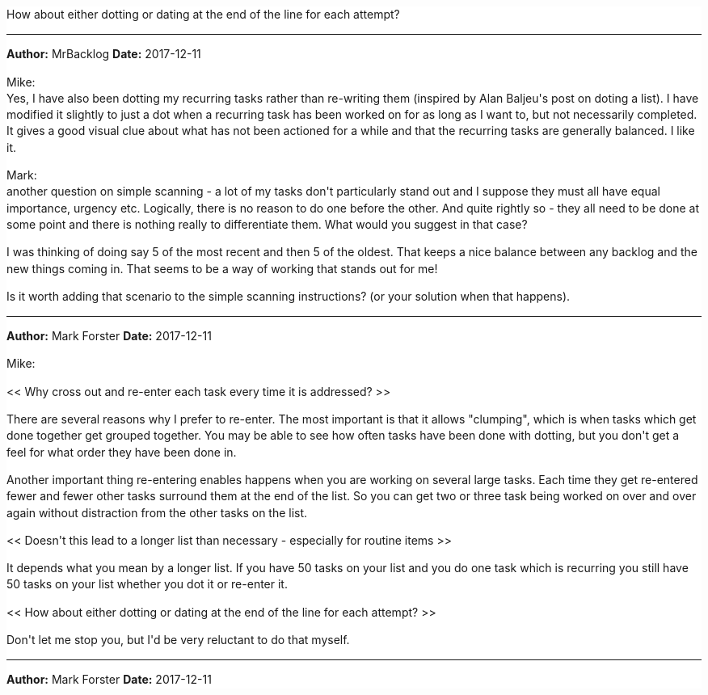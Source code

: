 How about either dotting or dating at the end of the line for each attempt?

---

**Author:** MrBacklog
**Date:** 2017-12-11

Mike:  
Yes, I have also been dotting my recurring tasks rather than re-writing them (inspired by Alan Baljeu's post on doting a list). I have modified it slightly to just a dot when a recurring task has been worked on for as long as I want to, but not necessarily completed.   
It gives a good visual clue about what has not been actioned for a while and that the recurring tasks are generally balanced. I like it.   
  
Mark:   
another question on simple scanning - a lot of my tasks don't particularly stand out and I suppose they must all have equal importance, urgency etc. Logically, there is no reason to do one before the other. And quite rightly so - they all need to be done at some point and there is nothing really to differentiate them. What would you suggest in that case?  
  
I was thinking of doing say 5 of the most recent and then 5 of the oldest. That keeps a nice balance between any backlog and the new things coming in. That seems to be a way of working that stands out for me!  
  
Is it worth adding that scenario to the simple scanning instructions? (or your solution when that happens).

---

**Author:** Mark Forster
**Date:** 2017-12-11

Mike:  
  
<< Why cross out and re-enter each task every time it is addressed? >>  
  
There are several reasons why I prefer to re-enter. The most important is that it allows "clumping", which is when tasks which get done together get grouped together. You may be able to see how often tasks have been done with dotting, but you don't get a feel for what order they have been done in.   
  
Another important thing re-entering enables happens when you are working on several large tasks. Each time they get re-entered fewer and fewer other tasks surround them at the end of the list. So you can get two or three task being worked on over and over again without distraction from the other tasks on the list.  
  
<< Doesn't this lead to a longer list than necessary - especially for routine items >>  
  
It depends what you mean by a longer list. If you have 50 tasks on your list and you do one task which is recurring you still have 50 tasks on your list whether you dot it or re-enter it.  
  
<< How about either dotting or dating at the end of the line for each attempt? >>  
  
Don't let me stop you, but I'd be very reluctant to do that myself.

---

**Author:** Mark Forster
**Date:** 2017-12-11
